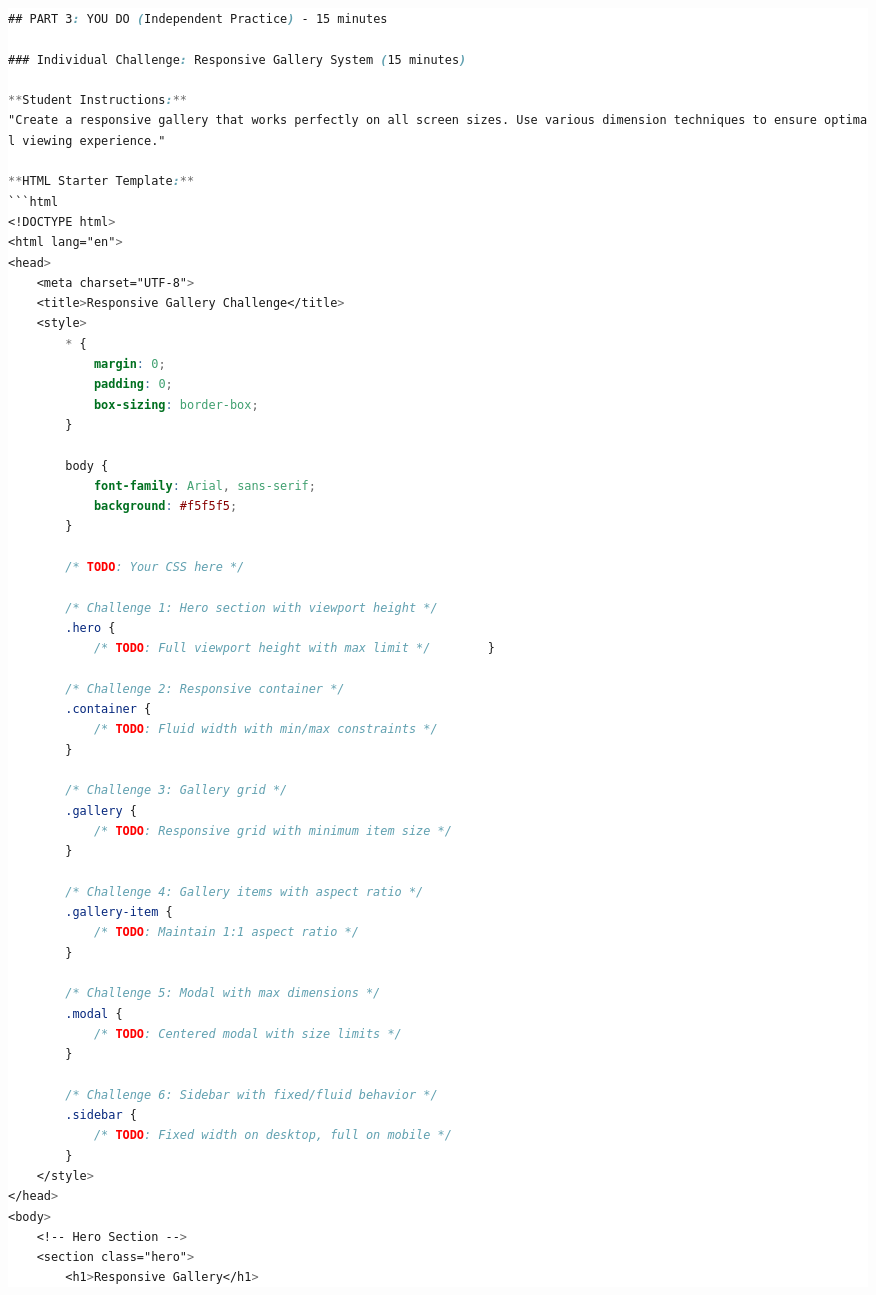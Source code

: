 ```css
## PART 3: YOU DO (Independent Practice) - 15 minutes

### Individual Challenge: Responsive Gallery System (15 minutes)

**Student Instructions:**
"Create a responsive gallery that works perfectly on all screen sizes. Use various dimension techniques to ensure optimal viewing experience."

**HTML Starter Template:**
```html
<!DOCTYPE html>
<html lang="en">
<head>
    <meta charset="UTF-8">
    <title>Responsive Gallery Challenge</title>
    <style>
        * {
            margin: 0;
            padding: 0;
            box-sizing: border-box;
        }
        
        body {
            font-family: Arial, sans-serif;
            background: #f5f5f5;
        }
        
        /* TODO: Your CSS here */
        
        /* Challenge 1: Hero section with viewport height */
        .hero {
            /* TODO: Full viewport height with max limit */        }
        
        /* Challenge 2: Responsive container */
        .container {
            /* TODO: Fluid width with min/max constraints */
        }
        
        /* Challenge 3: Gallery grid */
        .gallery {
            /* TODO: Responsive grid with minimum item size */
        }
        
        /* Challenge 4: Gallery items with aspect ratio */
        .gallery-item {
            /* TODO: Maintain 1:1 aspect ratio */
        }
        
        /* Challenge 5: Modal with max dimensions */
        .modal {
            /* TODO: Centered modal with size limits */
        }
        
        /* Challenge 6: Sidebar with fixed/fluid behavior */
        .sidebar {
            /* TODO: Fixed width on desktop, full on mobile */
        }
    </style>
</head>
<body>
    <!-- Hero Section -->
    <section class="hero">
        <h1>Responsive Gallery</h1>
```